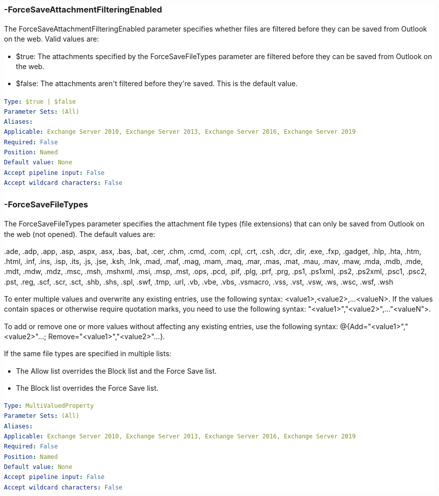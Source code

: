 ### -ForceSaveAttachmentFilteringEnabled
The ForceSaveAttachmentFilteringEnabled parameter specifies whether files are filtered before they can be saved from Outlook on the web. Valid values are:

- $true: The attachments specified by the ForceSaveFileTypes parameter are filtered before they can be saved from Outlook on the web.

- $false: The attachments aren't filtered before they're saved. This is the default value.

```yaml
Type: $true | $false
Parameter Sets: (All)
Aliases:
Applicable: Exchange Server 2010, Exchange Server 2013, Exchange Server 2016, Exchange Server 2019
Required: False
Position: Named
Default value: None
Accept pipeline input: False
Accept wildcard characters: False
```

### -ForceSaveFileTypes
The ForceSaveFileTypes parameter specifies the attachment file types (file extensions) that can only be saved from Outlook on the web (not opened). The default values are:

.ade, .adp, .app, .asp, .aspx, .asx, .bas, .bat, .cer, .chm, .cmd, .com, .cpl, .crt, .csh, .dcr, .dir, .exe, .fxp, .gadget, .hlp, .hta, .htm, .html, .inf, .ins, .isp, .its, .js, .jse, .ksh, .lnk, .mad, .maf, .mag, .mam, .maq, .mar, .mas, .mat, .mau, .mav, .maw, .mda, .mdb, .mde, .mdt, .mdw, .mdz, .msc, .msh, .mshxml, .msi, .msp, .mst, .ops, .pcd, .pif, .plg, .prf, .prg, .ps1, .ps1xml, .ps2, .ps2xml, .psc1, .psc2, .pst, .reg, .scf, .scr, .sct, .shb, .shs, .spl, .swf, .tmp, .url, .vb, .vbe, .vbs, .vsmacro, .vss, .vst, .vsw, .ws, .wsc, .wsf, .wsh

To enter multiple values and overwrite any existing entries, use the following syntax: \<value1\>,\<value2\>,...\<valueN\>. If the values contain spaces or otherwise require quotation marks, you need to use the following syntax: "\<value1\>","\<value2\>",..."\<valueN\">.

To add or remove one or more values without affecting any existing entries, use the following syntax: @{Add="\<value1\>","\<value2\>"...; Remove="\<value1\>","\<value2\>"...}.

If the same file types are specified in multiple lists:

- The Allow list overrides the Block list and the Force Save list.

- The Block list overrides the Force Save list. 

```yaml
Type: MultiValuedProperty
Parameter Sets: (All)
Aliases:
Applicable: Exchange Server 2010, Exchange Server 2013, Exchange Server 2016, Exchange Server 2019
Required: False
Position: Named
Default value: None
Accept pipeline input: False
Accept wildcard characters: False
```
